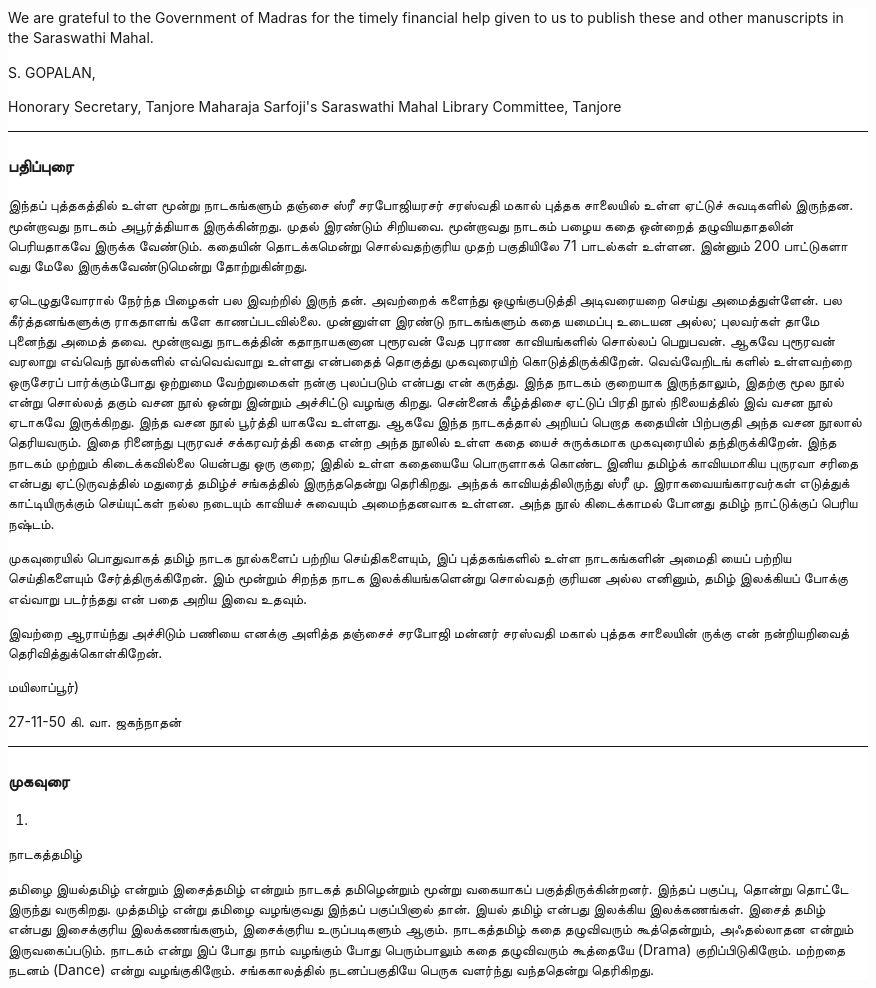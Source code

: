 We are grateful to the Government of Madras for the timely financial help given to us to publish these and other manuscripts in the Saraswathi Mahal.  

S. GOPALAN,  

Honorary Secretary, Tanjore Maharaja Sarfoji's Saraswathi Mahal Library Committee, Tanjore  

--------------  

  

### பதிப்புரை  

  

இந்தப் புத்தகத்தில் உள்ள மூன்று நாடகங்களும் தஞ்சை ஸ்ரீ சரபோஜியரசர் சரஸ்வதி மகால் புத்தக சாலையில் உள்ள ஏட்டுச் சுவடிகளில் இருந்தன. மூன்றாவது நாடகம் அபூர்த்தியாக இருக்கின்றது. முதல் இரண்டும் சிறியவை. மூன்றாவது நாடகம் பழைய கதை ஒன்றைத் தழுவியதாதலின் பெரியதாகவே இருக்க வேண்டும். கதையின் தொடக்கமென்று சொல்வதற்குரிய முதற் பகுதியிலே 71 பாடல்கள் உள்ளன. இன்னும் 200 பாட்டுகளா வது மேலே இருக்கவேண்டுமென்று தோற்றுகின்றது.  

ஏடெழுதுவோரால் நேர்ந்த பிழைகள் பல இவற்றில் இருந் தன். அவற்றைக் களைந்து ஒழுங்குபடுத்தி அடிவரையறை செய்து அமைத்துள்ளேன். பல கீர்த்தனங்களுக்கு ராகதாளங் களே காணப்படவில்லை. முன்னுள்ள இரண்டு நாடகங்களும் கதை யமைப்பு உடையன அல்ல; புலவர்கள் தாமே புனைந்து அமைத் தவை. மூன்றாவது நாடகத்தின் கதாநாயகனான புரூரவன் வேத புராண காவியங்களில் சொல்லப் பெறுபவன். ஆகவே புரூரவன் வரலாறு எவ்வெந் நூல்களில் எவ்வெவ்வாறு உள்ளது என்பதைத் தொகுத்து முகவுரையிற் கொடுத்திருக்கிறேன். வெவ்வேறிடங் களில் உள்ளவற்றை ஒருசேரப் பார்க்கும்போது ஒற்றுமை வேற்றுமைகள் நன்கு புலப்படும் என்பது என் கருத்து. இந்த நாடகம் குறையாக இருந்தாலும், இதற்கு மூல நூல் என்று சொல்லத் தகும் வசன நூல் ஒன்று இன்றும் அச்சிட்டு வழங்கு கிறது. சென்னைக் கீழ்த்திசை ஏட்டுப் பிரதி நூல் நிலையத்தில் இவ் வசன நூல் ஏடாகவே இருக்கிறது. இந்த வசன நூல் பூர்த்தி யாகவே உள்ளது. ஆகவே இந்த நாடகத்தால் அறியப் பெறாத கதையின் பிற்பகுதி அந்த வசன நூலால் தெரியவரும். இதை ரினைந்து புருரவச் சக்கரவர்த்தி கதை என்ற அந்த நூலில் உள்ள கதை யைச் சுருக்கமாக முகவுரையில் தந்திருக்கிறேன். இந்த நாடகம் முற்றும் கிடைக்கவில்லை யென்பது ஒரு குறை; இதில் உள்ள கதையையே பொருளாகக் கொண்ட இனிய தமிழ்க் காவியமாகிய புருரவா சரிதை என்பது ஏட்டுருவத்தில் மதுரைத் தமிழ்ச் சங்கத்தில் இருந்ததென்று தெரிகிறது. அந்தக் காவியத்திலிருந்து ஸ்ரீ மு. இராகவையங்காரவர்கள் எடுத்துக் காட்டியிருக்கும் செய்யுட்கள் நல்ல நடையும் காவியச் சுவையும் அமைந்தனவாக உள்ளன. அந்த நூல் கிடைக்காமல் போனது தமிழ் நாட்டுக்குப் பெரிய நஷ்டம்.  

முகவுரையில் பொதுவாகத் தமிழ் நாடக நூல்களைப் பற்றிய செய்திகளையும், இப் புத்தகங்களில் உள்ள நாடகங்களின் அமைதி யைப் பற்றிய செய்திகளையும் சேர்த்திருக்கிறேன். இம் மூன்றும் சிறந்த நாடக இலக்கியங்களென்று சொல்வதற் குரியன அல்ல எனினும், தமிழ் இலக்கியப் போக்கு எவ்வாறு படர்ந்தது என் பதை அறிய இவை உதவும்.  

இவற்றை ஆராய்ந்து அச்சிடும் பணியை எனக்கு அளித்த தஞ்சைச் சரபோஜி மன்னர் சரஸ்வதி மகால் புத்தக சாலையின் ருக்கு என் நன்றியறிவைத் தெரிவித்துக்கொள்கிறேன்.  

மயிலாப்பூர்)  

27-11-50 கி. வா. ஜகந்நாதன்  

---------------  

  

### முகவுரை  

1.  

  

நாடகத்தமிழ்  

தமிழை இயல்தமிழ் என்றும் இசைத்தமிழ் என்றும் நாடகத் தமிழென்றும் மூன்று வகையாகப் பகுத்திருக்கின்றனர். இந்தப் பகுப்பு, தொன்று தொட்டே இருந்து வருகிறது. முத்தமிழ் என்று தமிழை வழங்குவது இந்தப் பகுப்பினால் தான். இயல் தமிழ் என்பது இலக்கிய இலக்கணங்கள். இசைத் தமிழ் என்பது இசைக்குரிய இலக்கணங்களும், இசைக்குரிய உருப்படிகளும் ஆகும். நாடகத்தமிழ் கதை தழுவிவரும் கூத்தென்றும், அஃதல்லாதன என்றும் இருவகைப்படும். நாடகம் என்று இப் போது நாம் வழங்கும் போது பெரும்பாலும் கதை தழுவிவரும் கூத்தையே (Drama) குறிப்பிடுகிறோம். மற்றதை நடனம் (Dance) என்று வழங்குகிறோம். சங்ககாலத்தில் நடனப்பகுதியே பெருக வளர்ந்து வந்ததென்று தெரிகிறது.  
